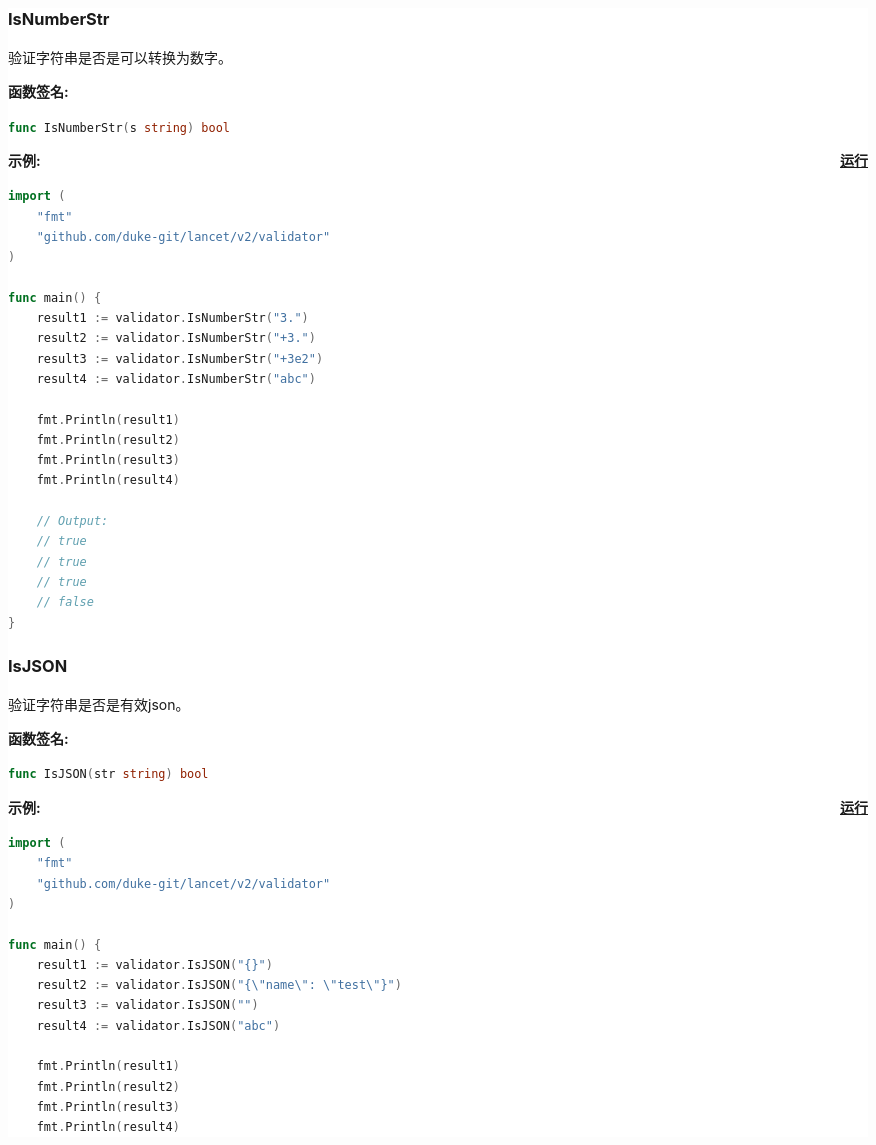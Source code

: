 ### <span id="IsNumberStr">IsNumberStr</span>

<p>验证字符串是否是可以转换为数字。</p>

<b>函数签名:</b>

```go
func IsNumberStr(s string) bool
```

<b>示例:<span style="float:right;display:inline-block">[运行](https://go.dev/play/p/LzaKocSV79u)</span></b>

```go
import (
    "fmt"
    "github.com/duke-git/lancet/v2/validator"
)

func main() {
    result1 := validator.IsNumberStr("3.")
    result2 := validator.IsNumberStr("+3.")
    result3 := validator.IsNumberStr("+3e2")
    result4 := validator.IsNumberStr("abc")

    fmt.Println(result1)
    fmt.Println(result2)
    fmt.Println(result3)
    fmt.Println(result4)

    // Output:
    // true
    // true
    // true
    // false
}
```

### <span id="IsJSON">IsJSON</span>

<p>验证字符串是否是有效json。</p>

<b>函数签名:</b>

```go
func IsJSON(str string) bool
```

<b>示例:<span style="float:right;display:inline-block">[运行](https://go.dev/play/p/8Kip1Itjiil)</span></b>

```go
import (
    "fmt"
    "github.com/duke-git/lancet/v2/validator"
)

func main() {
    result1 := validator.IsJSON("{}")
    result2 := validator.IsJSON("{\"name\": \"test\"}")
    result3 := validator.IsJSON("")
    result4 := validator.IsJSON("abc")

    fmt.Println(result1)
    fmt.Println(result2)
    fmt.Println(result3)
    fmt.Println(result4)

```